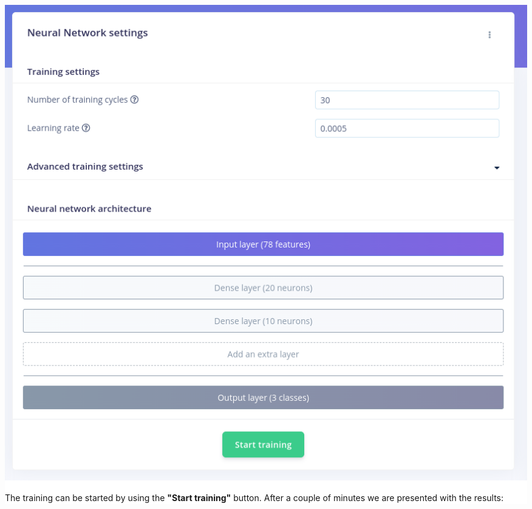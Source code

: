 ![](../.gitbook/assets/brickml-3d-printer-anomaly-detection/11-classifier-settings.png)

The training can be started by using the **"Start training"** button. After a couple of minutes we are presented with the results:
